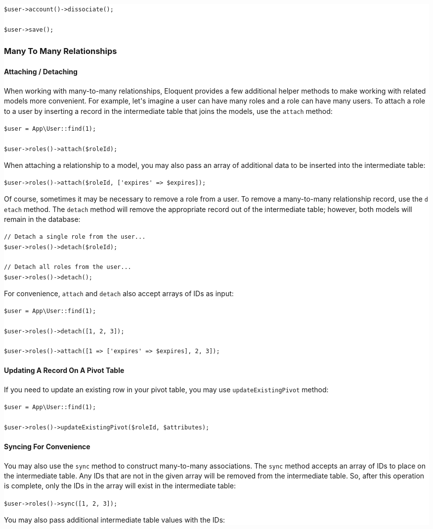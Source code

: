     $user->account()->dissociate();

    $user->save();

<a name="inserting-many-to-many-relationships"></a>
### Many To Many Relationships

#### Attaching / Detaching

When working with many-to-many relationships, Eloquent provides a few additional helper methods to make working with related models more convenient. For example, let's imagine a user can have many roles and a role can have many users. To attach a role to a user by inserting a record in the intermediate table that joins the models, use the `attach` method:

    $user = App\User::find(1);

    $user->roles()->attach($roleId);

When attaching a relationship to a model, you may also pass an array of additional data to be inserted into the intermediate table:

    $user->roles()->attach($roleId, ['expires' => $expires]);

Of course, sometimes it may be necessary to remove a role from a user. To remove a many-to-many relationship record, use the `detach` method. The `detach` method will remove the appropriate record out of the intermediate table; however, both models will remain in the database:

    // Detach a single role from the user...
    $user->roles()->detach($roleId);

    // Detach all roles from the user...
    $user->roles()->detach();

For convenience, `attach` and `detach` also accept arrays of IDs as input:

    $user = App\User::find(1);

    $user->roles()->detach([1, 2, 3]);

    $user->roles()->attach([1 => ['expires' => $expires], 2, 3]);

#### Updating A Record On A Pivot Table

If you need to update an existing row in your pivot table, you may use `updateExistingPivot` method:

    $user = App\User::find(1);

	$user->roles()->updateExistingPivot($roleId, $attributes);

#### Syncing For Convenience

You may also use the `sync` method to construct many-to-many associations. The `sync` method accepts an array of IDs to place on the intermediate table. Any IDs that are not in the given array will be removed from the intermediate table. So, after this operation is complete, only the IDs in the array will exist in the intermediate table:

    $user->roles()->sync([1, 2, 3]);

You may also pass additional intermediate table values with the IDs:
